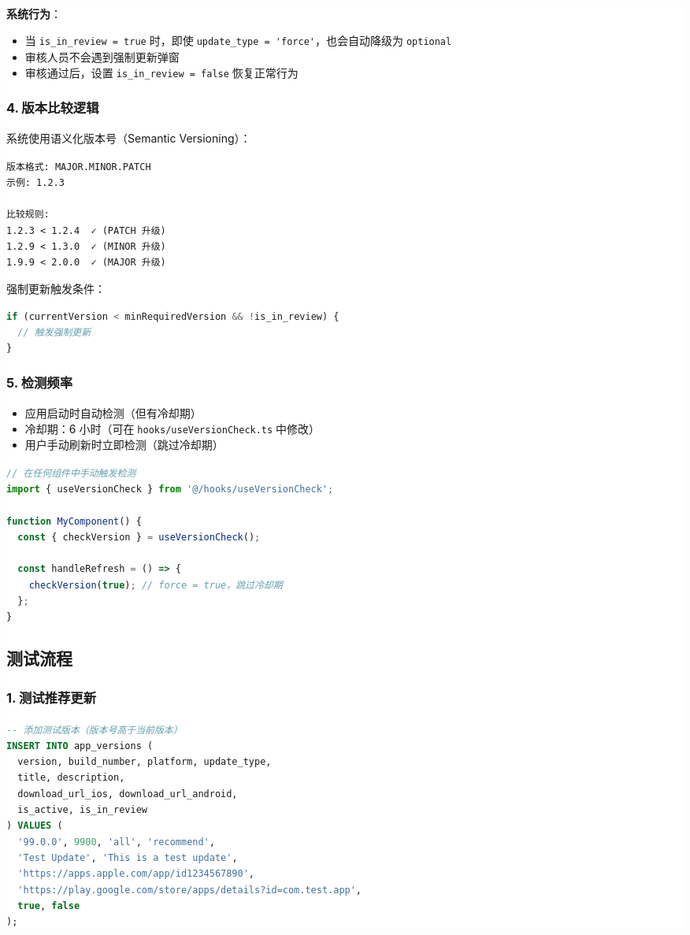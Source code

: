 **系统行为**：
- 当 `is_in_review = true` 时，即使 `update_type = 'force'`，也会自动降级为 `optional`
- 审核人员不会遇到强制更新弹窗
- 审核通过后，设置 `is_in_review = false` 恢复正常行为

### 4. 版本比较逻辑

系统使用语义化版本号（Semantic Versioning）：

```
版本格式: MAJOR.MINOR.PATCH
示例: 1.2.3

比较规则:
1.2.3 < 1.2.4  ✓ (PATCH 升级)
1.2.9 < 1.3.0  ✓ (MINOR 升级)
1.9.9 < 2.0.0  ✓ (MAJOR 升级)
```

强制更新触发条件：
```typescript
if (currentVersion < minRequiredVersion && !is_in_review) {
  // 触发强制更新
}
```

### 5. 检测频率

- 应用启动时自动检测（但有冷却期）
- 冷却期：6 小时（可在 `hooks/useVersionCheck.ts` 中修改）
- 用户手动刷新时立即检测（跳过冷却期）

```typescript
// 在任何组件中手动触发检测
import { useVersionCheck } from '@/hooks/useVersionCheck';

function MyComponent() {
  const { checkVersion } = useVersionCheck();

  const handleRefresh = () => {
    checkVersion(true); // force = true，跳过冷却期
  };
}
```

## 测试流程

### 1. 测试推荐更新

```sql
-- 添加测试版本（版本号高于当前版本）
INSERT INTO app_versions (
  version, build_number, platform, update_type,
  title, description,
  download_url_ios, download_url_android,
  is_active, is_in_review
) VALUES (
  '99.0.0', 9900, 'all', 'recommend',
  'Test Update', 'This is a test update',
  'https://apps.apple.com/app/id1234567890',
  'https://play.google.com/store/apps/details?id=com.test.app',
  true, false
);
```
